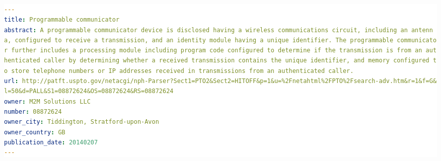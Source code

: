 ```yaml
---
title: Programmable communicator
abstract: A programmable communicator device is disclosed having a wireless communications circuit, including an antenna, configured to receive a transmission, and an identity module having a unique identifier. The programmable communicator further includes a processing module including program code configured to determine if the transmission is from an authenticated caller by determining whether a received transmission contains the unique identifier, and memory configured to store telephone numbers or IP addresses received in transmissions from an authenticated caller.
url: http://patft.uspto.gov/netacgi/nph-Parser?Sect1=PTO2&Sect2=HITOFF&p=1&u=%2Fnetahtml%2FPTO%2Fsearch-adv.htm&r=1&f=G&l=50&d=PALL&S1=08872624&OS=08872624&RS=08872624
owner: M2M Solutions LLC
number: 08872624
owner_city: Tiddington, Stratford-upon-Avon
owner_country: GB
publication_date: 20140207
---
```

